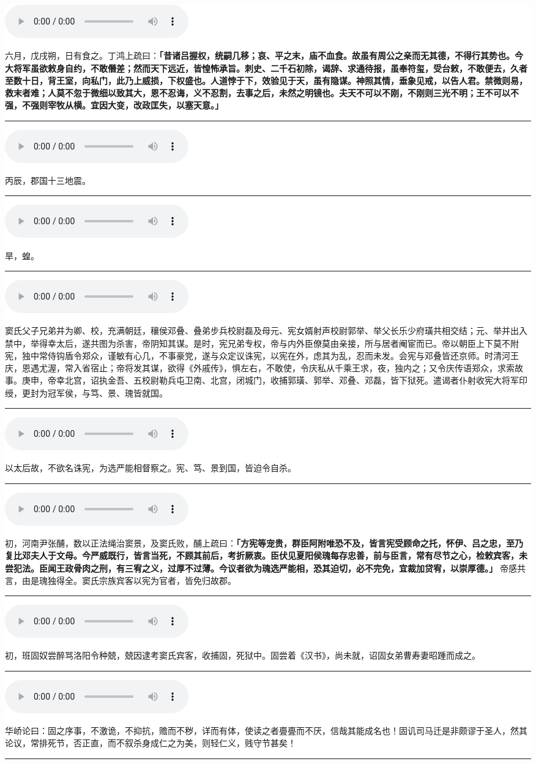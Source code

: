 ![](assets/audios/048/8.mp3)

六月，戊戌朔，日有食之。丁鸿上疏曰：__「昔诸吕握权，统嗣几移；哀、平之末，庙不血食。故虽有周公之亲而无其德，不得行其势也。今大将军虽欲敕身自约，不敢僭差；然而天下远近，皆惶怖承旨。刺史、二千石初除，谒辞、求通待报，虽奉符玺，受台敕，不敢便去，久者至数十日，背王室，向私门，此乃上威损，下权盛也。人道悖于下，效验见于天，虽有隐谋。神照其情，垂象见戒，以告人君。禁微则易，救末者难；人莫不忽于微细以致其大，恩不忍诲，义不忍割，去事之后，未然之明镜也。夫天不可以不刚，不刚则三光不明；王不可以不强，不强则宰牧从横。宜因大变，改政匡失，以塞天意。」__ 

---

![](assets/audios/048/9.mp3)

丙辰，郡国十三地震。

---

![](assets/audios/048/10.mp3)

旱，蝗。

---

![](assets/audios/048/11.mp3)

窦氏父子兄弟并为卿、校，充满朝廷，穰侯邓叠、叠弟步兵校尉磊及母元、宪女婿射声校尉郭举、举父长乐少府璜共相交结；元、举并出入禁中，举得幸太后，遂共图为杀害，帝阴知其谋。是时，宪兄弟专权，帝与内外臣僚莫由亲接，所与居者阉宦而已。帝以朝臣上下莫不附宪，独中常侍钩盾令郑众，谨敏有心几，不事豪党，遂与众定议诛宪，以宪在外，虑其为乱，忍而未发。会宪与邓叠皆还京师。时清河王庆，恩遇尤渥，常入省宿止；帝将发其谋，欲得《外戚传》，惧左右，不敢使，令庆私从千乘王求，夜，独内之；又令庆传语郑众，求索故事。庚申，帝幸北宫，诏执金吾、五校尉勒兵屯卫南、北宫，闭城门，收捕郭璜、郭举、邓叠、邓磊，皆下狱死。遣谒者仆射收宪大将军印绶，更封为冠军侯，与笃、景、瑰皆就国。

---

![](assets/audios/048/12.mp3)

以太后故，不欲名诛宪，为选严能相督察之。宪、笃、景到国，皆迫令自杀。

---

![](assets/audios/048/13.mp3)

初，河南尹张酺，数以正法绳治窦景，及窦氏败，酺上疏曰：__「方宪等宠贵，群臣阿附唯恐不及，皆言宪受顾命之托，怀伊、吕之忠，至乃复比邓夫人于文母。今严威既行，皆言当死，不顾其前后，考折厥衷。臣伏见夏阳侯瑰每存忠善，前与臣言，常有尽节之心，检敕宾客，未尝犯法。臣闻王政骨肉之刑，有三宥之义，过厚不过薄。今议者欲为瑰选严能相，恐其迫切，必不完免，宜裁加贷宥，以崇厚德。」__ 帝感共言，由是瑰独得全。窦氏宗族宾客以宪为官者，皆免归故郡。

---

![](assets/audios/048/14.mp3)

初，班固奴尝醉骂洛阳令种兢，兢因逮考窦氏宾客，收捕固，死狱中。固尝着《汉书》，尚未就，诏固女弟曹寿妻昭踵而成之。

---

![](assets/audios/048/15.mp3)

华峤论曰：固之序事，不激诡，不抑抗，赡而不秽，详而有体，使读之者亹亹而不厌，信哉其能成名也！固讥司马迁是非颇谬于圣人，然其论议，常排死节，否正直，而不叙杀身成仁之为美，则轻仁义，贱守节甚矣！

---
